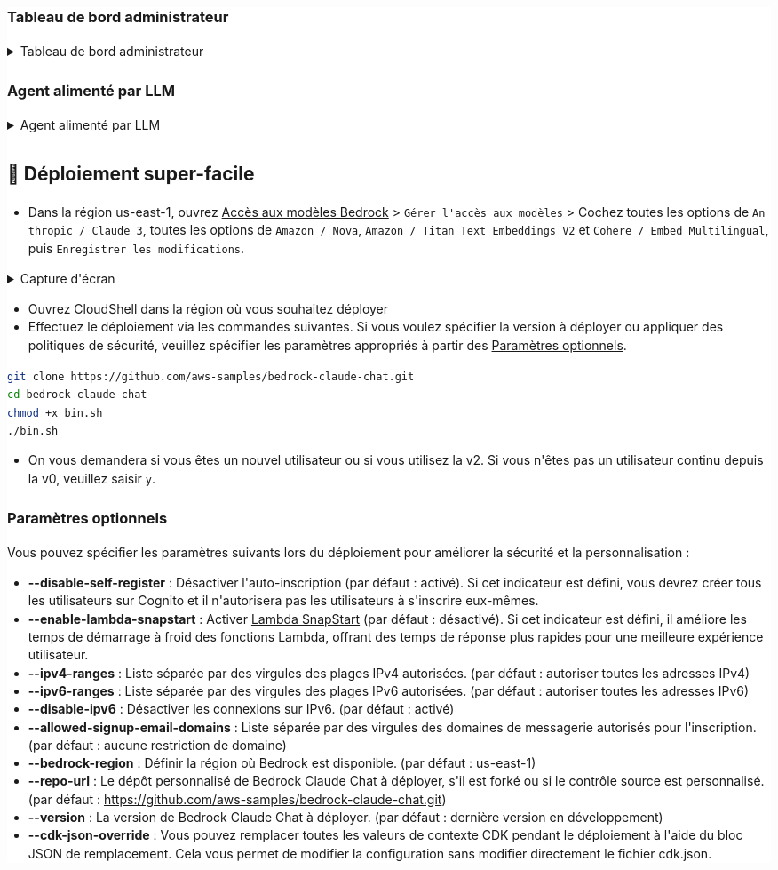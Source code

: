### Tableau de bord administrateur

<details><summary>Tableau de bord administrateur</summary></details>

### Agent alimenté par LLM

<details><summary>Agent alimenté par LLM</summary></details>

## 🚀 Déploiement super-facile

- Dans la région us-east-1, ouvrez [Accès aux modèles Bedrock](https://us-east-1.console.aws.amazon.com/bedrock/home?region=us-east-1#/modelaccess) > `Gérer l'accès aux modèles` > Cochez toutes les options de `Anthropic / Claude 3`, toutes les options de `Amazon / Nova`, `Amazon / Titan Text Embeddings V2` et `Cohere / Embed Multilingual`, puis `Enregistrer les modifications`.

<details><summary>Capture d'écran</summary></details>

- Ouvrez [CloudShell](https://console.aws.amazon.com/cloudshell/home) dans la région où vous souhaitez déployer
- Effectuez le déploiement via les commandes suivantes. Si vous voulez spécifier la version à déployer ou appliquer des politiques de sécurité, veuillez spécifier les paramètres appropriés à partir des [Paramètres optionnels](#paramètres-optionnels).

```sh
git clone https://github.com/aws-samples/bedrock-claude-chat.git
cd bedrock-claude-chat
chmod +x bin.sh
./bin.sh
```

- On vous demandera si vous êtes un nouvel utilisateur ou si vous utilisez la v2. Si vous n'êtes pas un utilisateur continu depuis la v0, veuillez saisir `y`.

### Paramètres optionnels

Vous pouvez spécifier les paramètres suivants lors du déploiement pour améliorer la sécurité et la personnalisation :

- **--disable-self-register** : Désactiver l'auto-inscription (par défaut : activé). Si cet indicateur est défini, vous devrez créer tous les utilisateurs sur Cognito et il n'autorisera pas les utilisateurs à s'inscrire eux-mêmes.
- **--enable-lambda-snapstart** : Activer [Lambda SnapStart](https://docs.aws.amazon.com/lambda/latest/dg/snapstart.html) (par défaut : désactivé). Si cet indicateur est défini, il améliore les temps de démarrage à froid des fonctions Lambda, offrant des temps de réponse plus rapides pour une meilleure expérience utilisateur.
- **--ipv4-ranges** : Liste séparée par des virgules des plages IPv4 autorisées. (par défaut : autoriser toutes les adresses IPv4)
- **--ipv6-ranges** : Liste séparée par des virgules des plages IPv6 autorisées. (par défaut : autoriser toutes les adresses IPv6)
- **--disable-ipv6** : Désactiver les connexions sur IPv6. (par défaut : activé)
- **--allowed-signup-email-domains** : Liste séparée par des virgules des domaines de messagerie autorisés pour l'inscription. (par défaut : aucune restriction de domaine)
- **--bedrock-region** : Définir la région où Bedrock est disponible. (par défaut : us-east-1)
- **--repo-url** : Le dépôt personnalisé de Bedrock Claude Chat à déployer, s'il est forké ou si le contrôle source est personnalisé. (par défaut : https://github.com/aws-samples/bedrock-claude-chat.git)
- **--version** : La version de Bedrock Claude Chat à déployer. (par défaut : dernière version en développement)
- **--cdk-json-override** : Vous pouvez remplacer toutes les valeurs de contexte CDK pendant le déploiement à l'aide du bloc JSON de remplacement. Cela vous permet de modifier la configuration sans modifier directement le fichier cdk.json.
